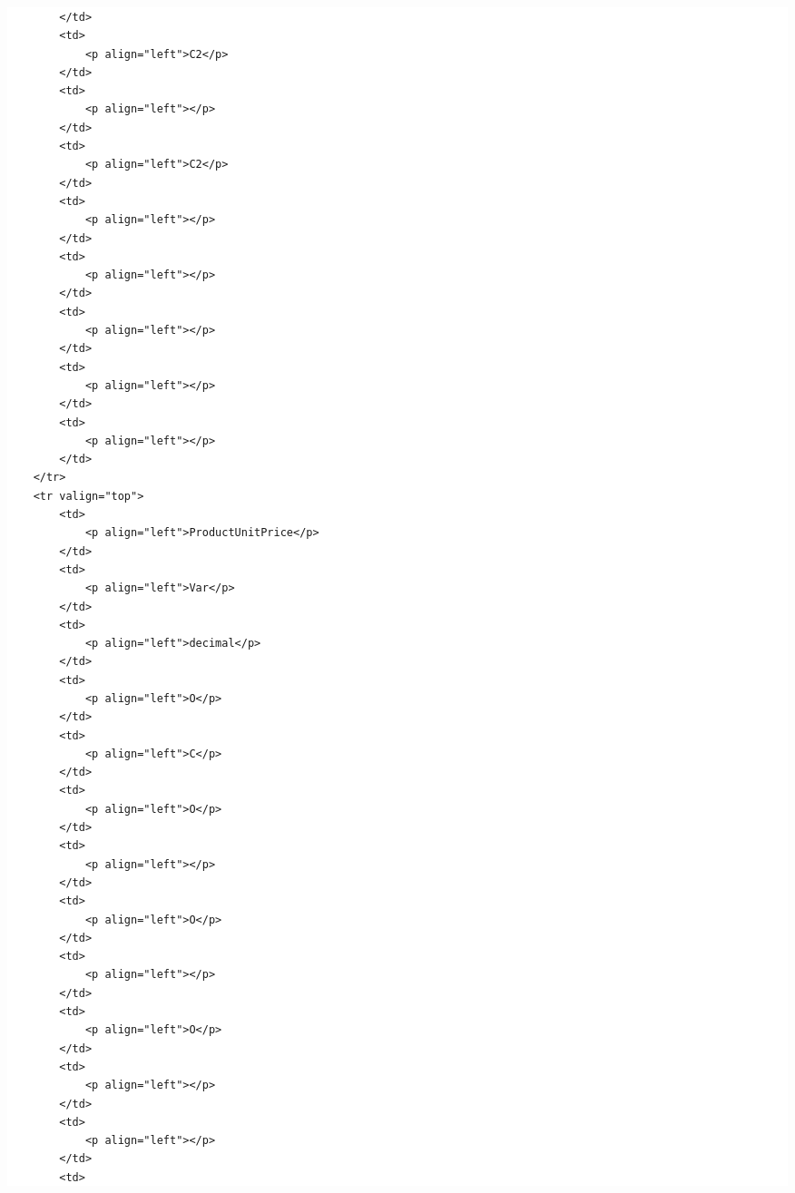 			</td>
			<td>
				<p align="left">C2</p>
			</td>
			<td>
				<p align="left"></p>
			</td>
			<td>
				<p align="left">C2</p>
			</td>
			<td>
				<p align="left"></p>
			</td>
			<td>
				<p align="left"></p>
			</td>
			<td>
				<p align="left"></p>
			</td>
			<td>
				<p align="left"></p>
			</td>
			<td>
				<p align="left"></p>
			</td>
		</tr>
		<tr valign="top">
			<td>
				<p align="left">ProductUnitPrice</p>
			</td>
			<td>
				<p align="left">Var</p>
			</td>
			<td>
				<p align="left">decimal</p>
			</td>
			<td>
				<p align="left">O</p>
			</td>
			<td>
				<p align="left">C</p>
			</td>
			<td>
				<p align="left">O</p>
			</td>
			<td>
				<p align="left"></p>
			</td>
			<td>
				<p align="left">O</p>
			</td>
			<td>
				<p align="left"></p>
			</td>
			<td>
				<p align="left">O</p>
			</td>
			<td>
				<p align="left"></p>
			</td>
			<td>
				<p align="left"></p>
			</td>
			<td>